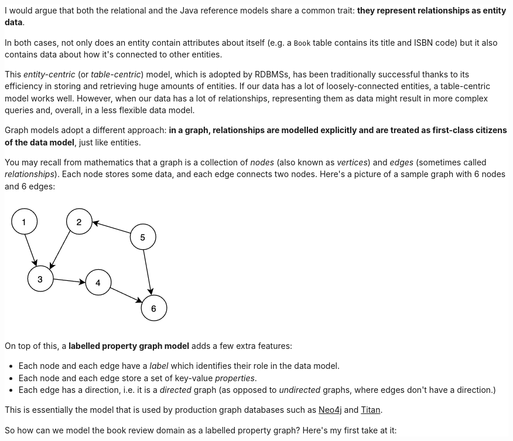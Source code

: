I would argue that both the relational and the Java reference models share a common trait: **they represent relationships as entity data**.

In both cases, not only does an entity contain attributes about itself (e.g. a `Book` table contains its title and ISBN code) but it also contains data about how it's connected to other entities.

This *entity-centric* (or *table-centric*) model, which is adopted by RDBMSs, has been traditionally successful thanks to its efficiency in storing and retrieving huge amounts of entities. If our data has a lot of loosely-connected entities, a table-centric model works well. However, when our data has a lot of relationships, representing them as data might result in more complex queries and, overall, in a less flexible data model.

Graph models adopt a different approach: **in a graph, relationships are modelled explicitly and are treated as first-class citizens of the data model**, just like entities.

You may recall from mathematics that a graph is a collection of *nodes* (also known as *vertices*) and *edges* (sometimes called *relationships*). Each node stores some data, and each edge connects two nodes. Here's a picture of a sample graph with 6 nodes and 6 edges:

<img src="Graph.png" alt="Graph" style="zoom:50%;" />

On top of this, a **labelled property graph model** adds a few extra features:

- Each node and each edge have a *label* which identifies their role in the data model.
- Each node and each edge store a set of key-value *properties*.
- Each edge has a direction, i.e. it is a *directed* graph (as opposed to *undirected* graphs, where edges don't have a direction.)

This is essentially the model that is used by production graph databases such as [Neo4j](https://neo4j.com/developer/guide-data-modeling/) and [Titan](http://s3.thinkaurelius.com/docs/titan/1.0.0/schema.html).

So how can we model the book review domain as a labelled property graph? Here's my first take at it:
